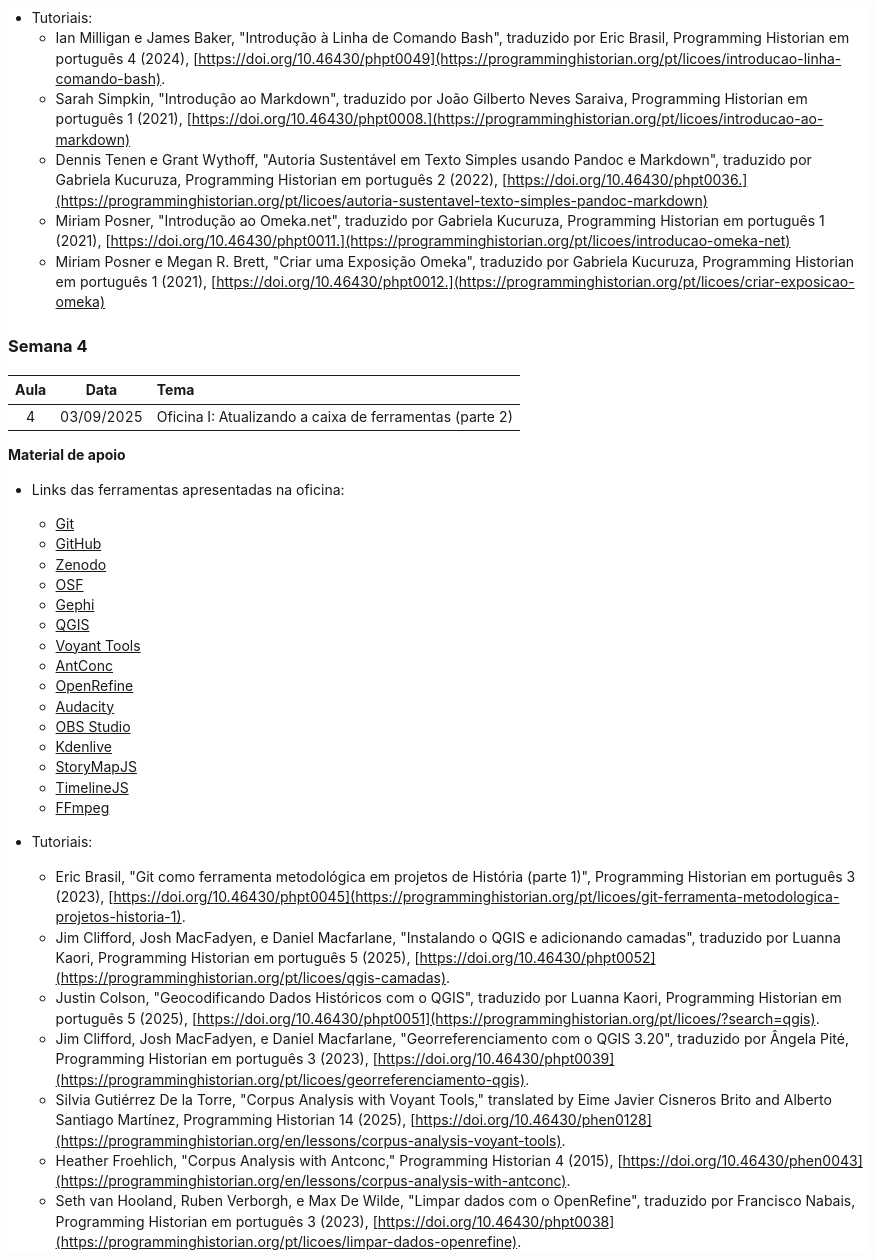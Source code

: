 - Tutoriais:
    - Ian Milligan e James Baker, "Introdução à Linha de Comando Bash", traduzido por Eric Brasil, Programming Historian em português 4 (2024), [https://doi.org/10.46430/phpt0049](https://programminghistorian.org/pt/licoes/introducao-linha-comando-bash).
   - Sarah Simpkin, "Introdução ao Markdown", traduzido por João Gilberto Neves Saraiva, Programming Historian em português 1 (2021), [https://doi.org/10.46430/phpt0008.](https://programminghistorian.org/pt/licoes/introducao-ao-markdown)
   - Dennis Tenen e Grant Wythoff, "Autoria Sustentável em Texto Simples usando Pandoc e Markdown", traduzido por Gabriela Kucuruza, Programming Historian em português 2 (2022), [https://doi.org/10.46430/phpt0036.](https://programminghistorian.org/pt/licoes/autoria-sustentavel-texto-simples-pandoc-markdown)
   - Miriam Posner, "Introdução ao Omeka.net", traduzido por Gabriela Kucuruza, Programming Historian em português 1 (2021), [https://doi.org/10.46430/phpt0011.](https://programminghistorian.org/pt/licoes/introducao-omeka-net)
   - Miriam Posner e Megan R. Brett, "Criar uma Exposição Omeka", traduzido por Gabriela Kucuruza, Programming Historian em português 1 (2021), [https://doi.org/10.46430/phpt0012.](https://programminghistorian.org/pt/licoes/criar-exposicao-omeka)

### Semana 4
| Aula | Data       | Tema |
|:----:|:----------:|:-------------------------------------------------------------|
| 4    | 03/09/2025 | Oficina I: Atualizando a caixa de ferramentas (parte 2) |

**Material de apoio**

- Links das ferramentas apresentadas na oficina:
    - [Git](https://git-scm.com/)
    - [GitHub](github.com)
    - [Zenodo](https://zenodo.org/)
    - [OSF](https://osf.io/)
    - [Gephi](https://gephi.org/)
    - [QGIS](https://qgis.org/)
    - [Voyant Tools](https://voyant-tools.org/)
    - [AntConc](https://www.laurenceanthony.net/software/antconc/)
    - [OpenRefine](https://openrefine.org/)
    - [Audacity](https://www.audacityteam.org/)
    - [OBS Studio](https://obsproject.com/)
    - [Kdenlive](https://kdenlive.org/)
    - [StoryMapJS](https://storymap.knightlab.com/)
    - [TimelineJS](https://timeline.knightlab.com/)
    - [FFmpeg](https://ffmpeg.org/)

- Tutoriais:
    - Eric Brasil, "Git como ferramenta metodológica em projetos de História (parte 1)", Programming Historian em português 3 (2023), [https://doi.org/10.46430/phpt0045](https://programminghistorian.org/pt/licoes/git-ferramenta-metodologica-projetos-historia-1).
    - Jim Clifford, Josh MacFadyen, e Daniel Macfarlane, "Instalando o QGIS e adicionando camadas", traduzido por Luanna Kaori, Programming Historian em português 5 (2025), [https://doi.org/10.46430/phpt0052](https://programminghistorian.org/pt/licoes/qgis-camadas).
    - Justin Colson, "Geocodificando Dados Históricos com o QGIS", traduzido por Luanna Kaori, Programming Historian em português 5 (2025), [https://doi.org/10.46430/phpt0051](https://programminghistorian.org/pt/licoes/?search=qgis).
    - Jim Clifford, Josh MacFadyen, e Daniel Macfarlane, "Georreferenciamento com o QGIS 3.20", traduzido por Ângela Pité, Programming Historian em português 3 (2023), [https://doi.org/10.46430/phpt0039](https://programminghistorian.org/pt/licoes/georreferenciamento-qgis).
    - Silvia Gutiérrez De la Torre, "Corpus Analysis with Voyant Tools," translated by Eime Javier Cisneros Brito and Alberto Santiago Martínez, Programming Historian 14 (2025), [https://doi.org/10.46430/phen0128](https://programminghistorian.org/en/lessons/corpus-analysis-voyant-tools). 
    - Heather Froehlich, "Corpus Analysis with Antconc," Programming Historian 4 (2015), [https://doi.org/10.46430/phen0043](https://programminghistorian.org/en/lessons/corpus-analysis-with-antconc).
    - Seth van Hooland, Ruben Verborgh, e Max De Wilde, "Limpar dados com o OpenRefine", traduzido por Francisco Nabais, Programming Historian em português 3 (2023), [https://doi.org/10.46430/phpt0038](https://programminghistorian.org/pt/licoes/limpar-dados-openrefine).